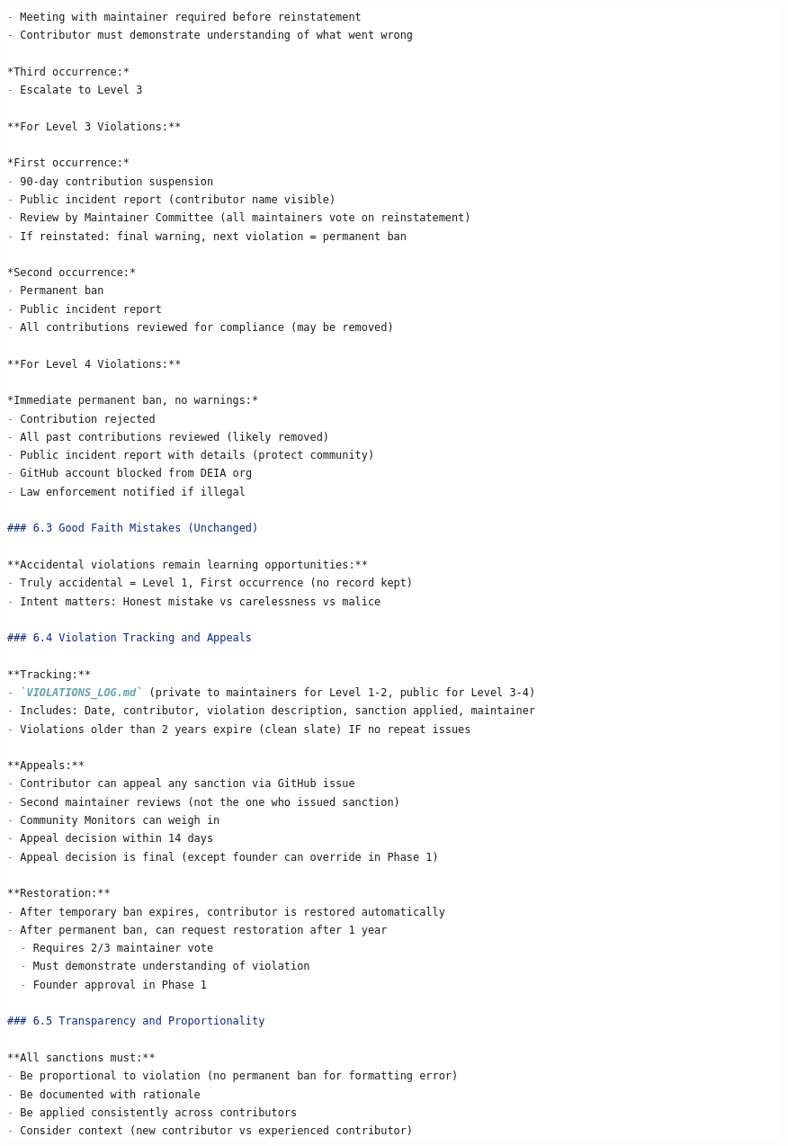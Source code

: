 ```markdown
- Meeting with maintainer required before reinstatement
- Contributor must demonstrate understanding of what went wrong

*Third occurrence:*
- Escalate to Level 3

**For Level 3 Violations:**

*First occurrence:*
- 90-day contribution suspension
- Public incident report (contributor name visible)
- Review by Maintainer Committee (all maintainers vote on reinstatement)
- If reinstated: final warning, next violation = permanent ban

*Second occurrence:*
- Permanent ban
- Public incident report
- All contributions reviewed for compliance (may be removed)

**For Level 4 Violations:**

*Immediate permanent ban, no warnings:*
- Contribution rejected
- All past contributions reviewed (likely removed)
- Public incident report with details (protect community)
- GitHub account blocked from DEIA org
- Law enforcement notified if illegal

### 6.3 Good Faith Mistakes (Unchanged)

**Accidental violations remain learning opportunities:**
- Truly accidental = Level 1, First occurrence (no record kept)
- Intent matters: Honest mistake vs carelessness vs malice

### 6.4 Violation Tracking and Appeals

**Tracking:**
- `VIOLATIONS_LOG.md` (private to maintainers for Level 1-2, public for Level 3-4)
- Includes: Date, contributor, violation description, sanction applied, maintainer
- Violations older than 2 years expire (clean slate) IF no repeat issues

**Appeals:**
- Contributor can appeal any sanction via GitHub issue
- Second maintainer reviews (not the one who issued sanction)
- Community Monitors can weigh in
- Appeal decision within 14 days
- Appeal decision is final (except founder can override in Phase 1)

**Restoration:**
- After temporary ban expires, contributor is restored automatically
- After permanent ban, can request restoration after 1 year
  - Requires 2/3 maintainer vote
  - Must demonstrate understanding of violation
  - Founder approval in Phase 1

### 6.5 Transparency and Proportionality

**All sanctions must:**
- Be proportional to violation (no permanent ban for formatting error)
- Be documented with rationale
- Be applied consistently across contributors
- Consider context (new contributor vs experienced contributor)

```